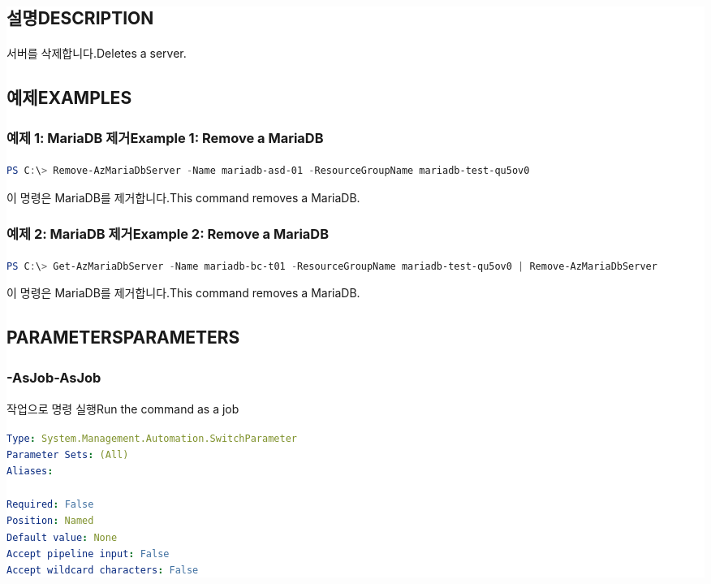 ## <span data-ttu-id="b486e-107">설명</span><span class="sxs-lookup"><span data-stu-id="b486e-107">DESCRIPTION</span></span>
<span data-ttu-id="b486e-108">서버를 삭제합니다.</span><span class="sxs-lookup"><span data-stu-id="b486e-108">Deletes a server.</span></span>

## <span data-ttu-id="b486e-109">예제</span><span class="sxs-lookup"><span data-stu-id="b486e-109">EXAMPLES</span></span>

### <span data-ttu-id="b486e-110">예제 1: MariaDB 제거</span><span class="sxs-lookup"><span data-stu-id="b486e-110">Example 1: Remove a MariaDB</span></span>
```powershell
PS C:\> Remove-AzMariaDbServer -Name mariadb-asd-01 -ResourceGroupName mariadb-test-qu5ov0

```

<span data-ttu-id="b486e-111">이 명령은 MariaDB를 제거합니다.</span><span class="sxs-lookup"><span data-stu-id="b486e-111">This command removes a MariaDB.</span></span>

### <span data-ttu-id="b486e-112">예제 2: MariaDB 제거</span><span class="sxs-lookup"><span data-stu-id="b486e-112">Example 2: Remove a MariaDB</span></span>
```powershell
PS C:\> Get-AzMariaDbServer -Name mariadb-bc-t01 -ResourceGroupName mariadb-test-qu5ov0 | Remove-AzMariaDbServer

```

<span data-ttu-id="b486e-113">이 명령은 MariaDB를 제거합니다.</span><span class="sxs-lookup"><span data-stu-id="b486e-113">This command removes a MariaDB.</span></span>

## <span data-ttu-id="b486e-114">PARAMETERS</span><span class="sxs-lookup"><span data-stu-id="b486e-114">PARAMETERS</span></span>

### <span data-ttu-id="b486e-115">-AsJob</span><span class="sxs-lookup"><span data-stu-id="b486e-115">-AsJob</span></span>
<span data-ttu-id="b486e-116">작업으로 명령 실행</span><span class="sxs-lookup"><span data-stu-id="b486e-116">Run the command as a job</span></span>

```yaml
Type: System.Management.Automation.SwitchParameter
Parameter Sets: (All)
Aliases:

Required: False
Position: Named
Default value: None
Accept pipeline input: False
Accept wildcard characters: False
```
